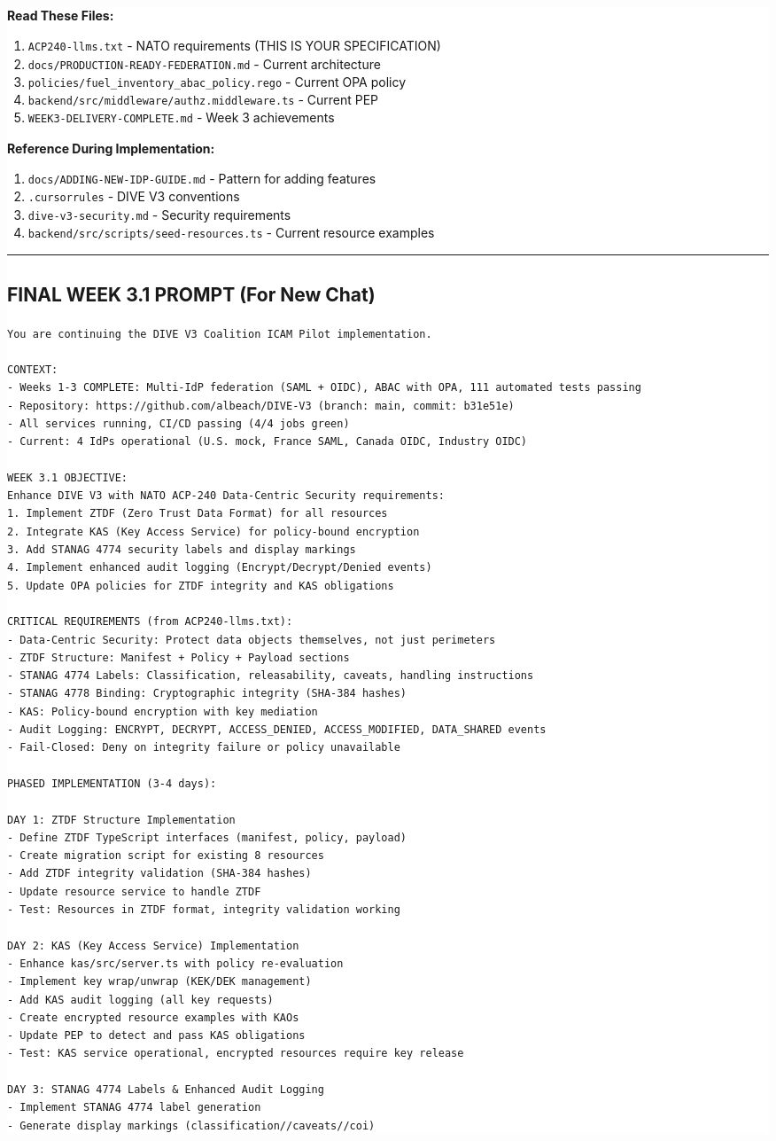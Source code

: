 **Read These Files:**
1. `ACP240-llms.txt` - NATO requirements (THIS IS YOUR SPECIFICATION)
2. `docs/PRODUCTION-READY-FEDERATION.md` - Current architecture
3. `policies/fuel_inventory_abac_policy.rego` - Current OPA policy
4. `backend/src/middleware/authz.middleware.ts` - Current PEP
5. `WEEK3-DELIVERY-COMPLETE.md` - Week 3 achievements

**Reference During Implementation:**
1. `docs/ADDING-NEW-IDP-GUIDE.md` - Pattern for adding features
2. `.cursorrules` - DIVE V3 conventions
3. `dive-v3-security.md` - Security requirements
4. `backend/src/scripts/seed-resources.ts` - Current resource examples

---

## FINAL WEEK 3.1 PROMPT (For New Chat)

```
You are continuing the DIVE V3 Coalition ICAM Pilot implementation.

CONTEXT:
- Weeks 1-3 COMPLETE: Multi-IdP federation (SAML + OIDC), ABAC with OPA, 111 automated tests passing
- Repository: https://github.com/albeach/DIVE-V3 (branch: main, commit: b31e51e)
- All services running, CI/CD passing (4/4 jobs green)
- Current: 4 IdPs operational (U.S. mock, France SAML, Canada OIDC, Industry OIDC)

WEEK 3.1 OBJECTIVE:
Enhance DIVE V3 with NATO ACP-240 Data-Centric Security requirements:
1. Implement ZTDF (Zero Trust Data Format) for all resources
2. Integrate KAS (Key Access Service) for policy-bound encryption
3. Add STANAG 4774 security labels and display markings
4. Implement enhanced audit logging (Encrypt/Decrypt/Denied events)
5. Update OPA policies for ZTDF integrity and KAS obligations

CRITICAL REQUIREMENTS (from ACP240-llms.txt):
- Data-Centric Security: Protect data objects themselves, not just perimeters
- ZTDF Structure: Manifest + Policy + Payload sections
- STANAG 4774 Labels: Classification, releasability, caveats, handling instructions
- STANAG 4778 Binding: Cryptographic integrity (SHA-384 hashes)
- KAS: Policy-bound encryption with key mediation
- Audit Logging: ENCRYPT, DECRYPT, ACCESS_DENIED, ACCESS_MODIFIED, DATA_SHARED events
- Fail-Closed: Deny on integrity failure or policy unavailable

PHASED IMPLEMENTATION (3-4 days):

DAY 1: ZTDF Structure Implementation
- Define ZTDF TypeScript interfaces (manifest, policy, payload)
- Create migration script for existing 8 resources
- Add ZTDF integrity validation (SHA-384 hashes)
- Update resource service to handle ZTDF
- Test: Resources in ZTDF format, integrity validation working

DAY 2: KAS (Key Access Service) Implementation
- Enhance kas/src/server.ts with policy re-evaluation
- Implement key wrap/unwrap (KEK/DEK management)
- Add KAS audit logging (all key requests)
- Create encrypted resource examples with KAOs
- Update PEP to detect and pass KAS obligations
- Test: KAS service operational, encrypted resources require key release

DAY 3: STANAG 4774 Labels & Enhanced Audit Logging
- Implement STANAG 4774 label generation
- Generate display markings (classification//caveats//coi)
```